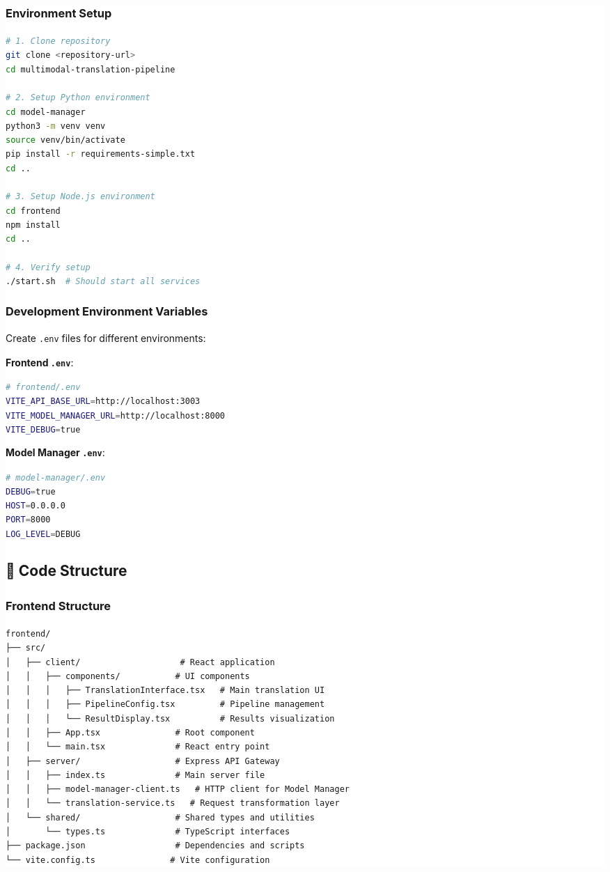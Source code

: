 ### Environment Setup
```bash
# 1. Clone repository
git clone <repository-url>
cd multimodal-translation-pipeline

# 2. Setup Python environment
cd model-manager
python3 -m venv venv
source venv/bin/activate
pip install -r requirements-simple.txt
cd ..

# 3. Setup Node.js environment
cd frontend
npm install
cd ..

# 4. Verify setup
./start.sh  # Should start all services
```

### Development Environment Variables

Create `.env` files for different environments:

**Frontend `.env`**:
```bash
# frontend/.env
VITE_API_BASE_URL=http://localhost:3003
VITE_MODEL_MANAGER_URL=http://localhost:8000
VITE_DEBUG=true
```

**Model Manager `.env`**:
```bash
# model-manager/.env
DEBUG=true
HOST=0.0.0.0
PORT=8000
LOG_LEVEL=DEBUG
```

## 📂 Code Structure

### Frontend Structure
```
frontend/
├── src/
│   ├── client/                    # React application
│   │   ├── components/           # UI components
│   │   │   ├── TranslationInterface.tsx   # Main translation UI
│   │   │   ├── PipelineConfig.tsx         # Pipeline management
│   │   │   └── ResultDisplay.tsx          # Results visualization
│   │   ├── App.tsx               # Root component
│   │   └── main.tsx              # React entry point
│   ├── server/                   # Express API Gateway
│   │   ├── index.ts              # Main server file
│   │   ├── model-manager-client.ts   # HTTP client for Model Manager
│   │   └── translation-service.ts   # Request transformation layer
│   └── shared/                   # Shared types and utilities
│       └── types.ts              # TypeScript interfaces
├── package.json                  # Dependencies and scripts
└── vite.config.ts               # Vite configuration
```